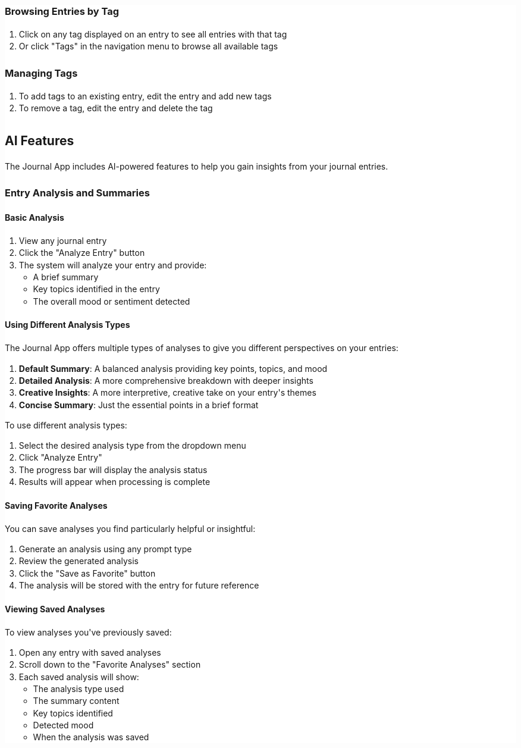 ### Browsing Entries by Tag

1. Click on any tag displayed on an entry to see all entries with that tag
2. Or click "Tags" in the navigation menu to browse all available tags

### Managing Tags

1. To add tags to an existing entry, edit the entry and add new tags
2. To remove a tag, edit the entry and delete the tag

## AI Features

The Journal App includes AI-powered features to help you gain insights from your journal entries.

### Entry Analysis and Summaries

#### Basic Analysis
1. View any journal entry
2. Click the "Analyze Entry" button
3. The system will analyze your entry and provide:
   - A brief summary
   - Key topics identified in the entry
   - The overall mood or sentiment detected

#### Using Different Analysis Types
The Journal App offers multiple types of analyses to give you different perspectives on your entries:

1. **Default Summary**: A balanced analysis providing key points, topics, and mood
2. **Detailed Analysis**: A more comprehensive breakdown with deeper insights
3. **Creative Insights**: A more interpretive, creative take on your entry's themes
4. **Concise Summary**: Just the essential points in a brief format

To use different analysis types:
1. Select the desired analysis type from the dropdown menu
2. Click "Analyze Entry"
3. The progress bar will display the analysis status
4. Results will appear when processing is complete

#### Saving Favorite Analyses
You can save analyses you find particularly helpful or insightful:

1. Generate an analysis using any prompt type
2. Review the generated analysis
3. Click the "Save as Favorite" button
4. The analysis will be stored with the entry for future reference

#### Viewing Saved Analyses
To view analyses you've previously saved:

1. Open any entry with saved analyses
2. Scroll down to the "Favorite Analyses" section
3. Each saved analysis will show:
   - The analysis type used
   - The summary content
   - Key topics identified
   - Detected mood
   - When the analysis was saved
